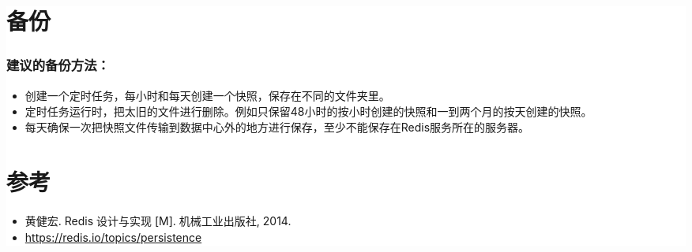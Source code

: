 # 备份

### 建议的备份方法：

- 创建一个定时任务，每小时和每天创建一个快照，保存在不同的文件夹里。
- 定时任务运行时，把太旧的文件进行删除。例如只保留48小时的按小时创建的快照和一到两个月的按天创建的快照。
- 每天确保一次把快照文件传输到数据中心外的地方进行保存，至少不能保存在Redis服务所在的服务器。

# 参考

- 黄健宏. Redis 设计与实现 [M]. 机械工业出版社, 2014.
- https://redis.io/topics/persistence